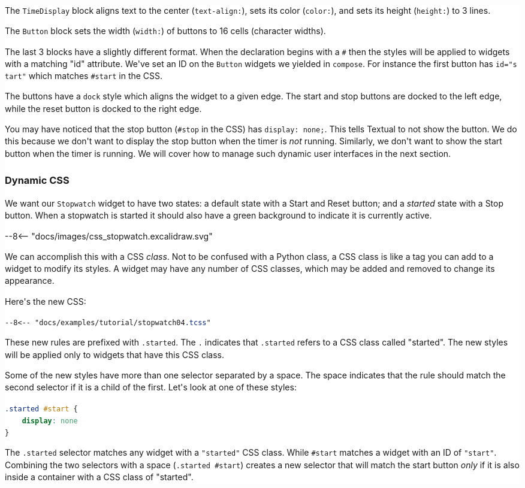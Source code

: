 The `TimeDisplay` block aligns text to the center (`text-align:`), sets its color (`color:`), and sets its height (`height:`) to 3 lines.

The `Button` block sets the width (`width:`) of buttons to 16 cells (character widths).

The last 3 blocks have a slightly different format. When the declaration begins with a `#` then the styles will be applied to widgets with a matching "id" attribute. We've set an ID on the `Button` widgets we yielded in `compose`. For instance the first button has `id="start"` which matches `#start` in the CSS.

The buttons have a `dock` style which aligns the widget to a given edge.
The start and stop buttons are docked to the left edge, while the reset button is docked to the right edge.

You may have noticed that the stop button (`#stop` in the CSS) has `display: none;`. This tells Textual to not show the button. We do this because we don't want to display the stop button when the timer is *not* running. Similarly, we don't want to show the start button when the timer is running. We will cover how to manage such dynamic user interfaces in the next section.

### Dynamic CSS

We want our `Stopwatch` widget to have two states: a default state with a Start and Reset button; and a _started_ state with a Stop button. When a stopwatch is started it should also have a green background to indicate it is currently active.

<div class="excalidraw">
--8<-- "docs/images/css_stopwatch.excalidraw.svg"
</div>


We can accomplish this with a CSS _class_. Not to be confused with a Python class, a CSS class is like a tag you can add to a widget to modify its styles. A widget may have any number of CSS classes, which may be added and removed to change its appearance.

Here's the new CSS:

```css title="stopwatch04.tcss" hl_lines="32-52"
--8<-- "docs/examples/tutorial/stopwatch04.tcss"
```

These new rules are prefixed with `.started`. The `.` indicates that `.started` refers to a CSS class called "started". The new styles will be applied only to widgets that have this CSS class.

Some of the new styles have more than one selector separated by a space. The space indicates that the rule should match the second selector if it is a child of the first. Let's look at one of these styles:

```css
.started #start {
    display: none
}
```

The `.started` selector matches any widget with a `"started"` CSS class.
While `#start` matches a widget with an ID of `"start"`.
Combining the two selectors with a space (`.started #start`) creates a new selector that will match the start button *only* if it is also inside a container with a CSS class of "started".
